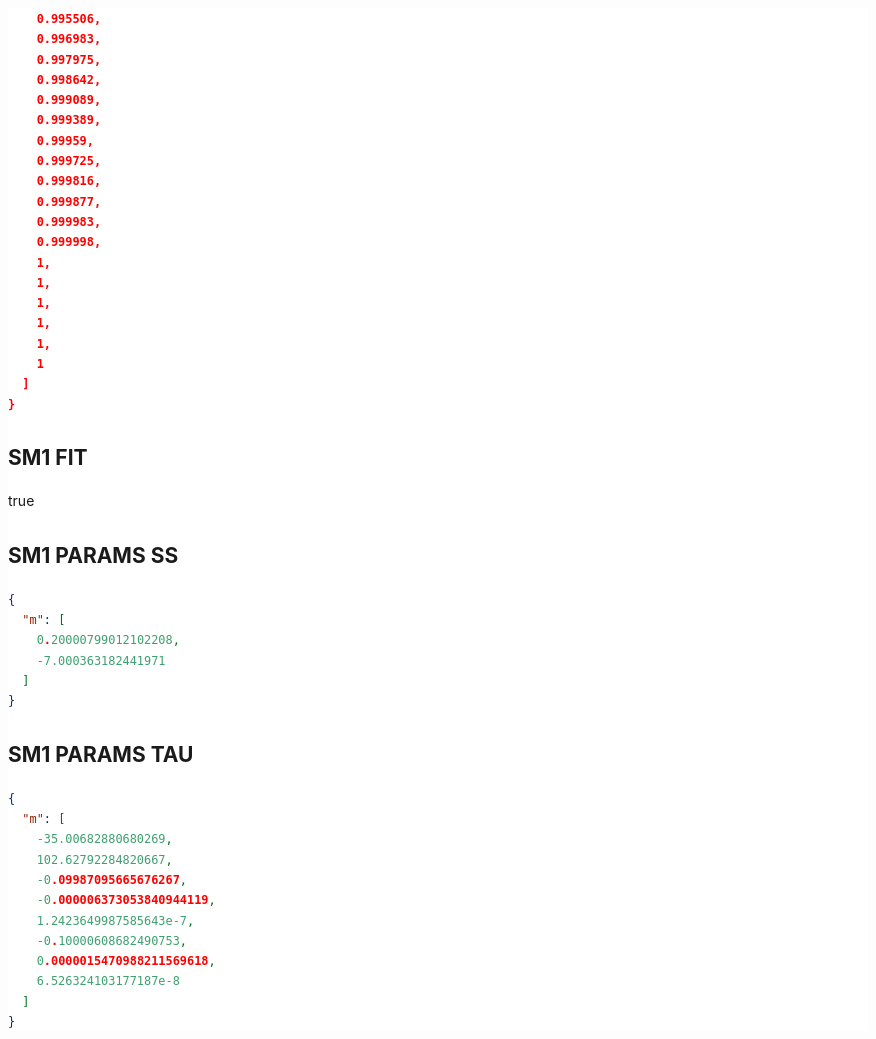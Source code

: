```json
    0.995506,
    0.996983,
    0.997975,
    0.998642,
    0.999089,
    0.999389,
    0.99959,
    0.999725,
    0.999816,
    0.999877,
    0.999983,
    0.999998,
    1,
    1,
    1,
    1,
    1,
    1
  ]
}
```

## SM1 FIT

true

## SM1 PARAMS SS

```json
{
  "m": [
    0.20000799012102208,
    -7.000363182441971
  ]
}
```

## SM1 PARAMS TAU

```json
{
  "m": [
    -35.00682880680269,
    102.62792284820667,
    -0.09987095665676267,
    -0.000006373053840944119,
    1.2423649987585643e-7,
    -0.10000608682490753,
    0.0000015470988211569618,
    6.526324103177187e-8
  ]
}
```
